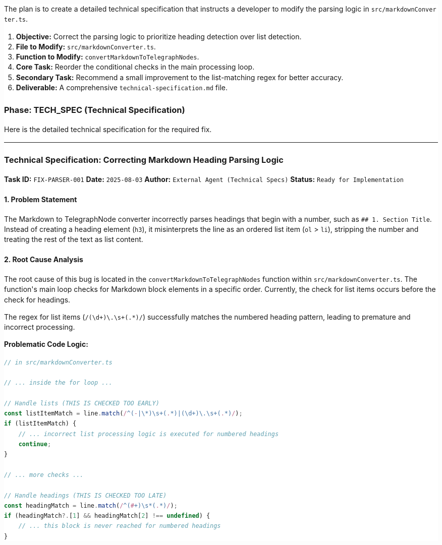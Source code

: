 The plan is to create a detailed technical specification that instructs a developer to modify the parsing logic in `src/markdownConverter.ts`.

1.  **Objective:** Correct the parsing logic to prioritize heading detection over list detection.
2.  **File to Modify:** `src/markdownConverter.ts`.
3.  **Function to Modify:** `convertMarkdownToTelegraphNodes`.
4.  **Core Task:** Reorder the conditional checks in the main processing loop.
5.  **Secondary Task:** Recommend a small improvement to the list-matching regex for better accuracy.
6.  **Deliverable:** A comprehensive `technical-specification.md` file.

### **Phase: TECH_SPEC (Technical Specification)**

Here is the detailed technical specification for the required fix.

---

### **Technical Specification: Correcting Markdown Heading Parsing Logic**

**Task ID:** `FIX-PARSER-001`
**Date:** `2025-08-03`
**Author:** `External Agent (Technical Specs)`
**Status:** `Ready for Implementation`

#### 1. Problem Statement

The Markdown to TelegraphNode converter incorrectly parses headings that begin with a number, such as `## 1. Section Title`. Instead of creating a heading element (`h3`), it misinterprets the line as an ordered list item (`ol` > `li`), stripping the number and treating the rest of the text as list content.

#### 2. Root Cause Analysis

The root cause of this bug is located in the `convertMarkdownToTelegraphNodes` function within `src/markdownConverter.ts`. The function's main loop checks for Markdown block elements in a specific order. Currently, the check for list items occurs before the check for headings.

The regex for list items (`/(\d+)\.\s+(.*)/`) successfully matches the numbered heading pattern, leading to premature and incorrect processing.

**Problematic Code Logic:**
```typescript
// in src/markdownConverter.ts

// ... inside the for loop ...

// Handle lists (THIS IS CHECKED TOO EARLY)
const listItemMatch = line.match(/^(-|\*)\s+(.*)|(\d+)\.\s+(.*)/);
if (listItemMatch) {
    // ... incorrect list processing logic is executed for numbered headings
    continue;
}

// ... more checks ...

// Handle headings (THIS IS CHECKED TOO LATE)
const headingMatch = line.match(/^(#+)\s*(.*)/);
if (headingMatch?.[1] && headingMatch[2] !== undefined) {
    // ... this block is never reached for numbered headings
}
```
